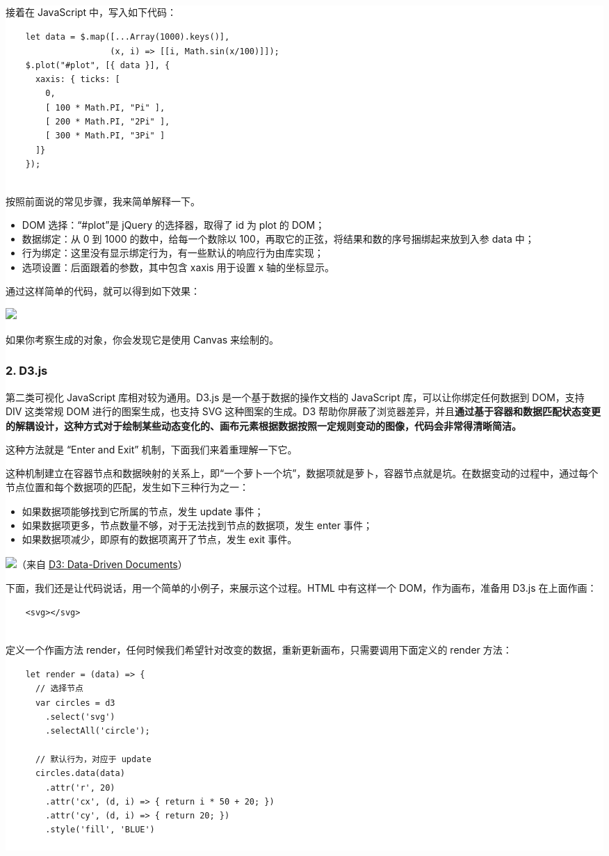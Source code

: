 接着在 JavaScript 中，写入如下代码：

```
    let data = $.map([...Array(1000).keys()],
                     (x, i) => [[i, Math.sin(x/100)]]);
    $.plot("#plot", [{ data }], {
      xaxis: { ticks: [
        0,
        [ 100 * Math.PI, "Pi" ],
        [ 200 * Math.PI, "2Pi" ],
        [ 300 * Math.PI, "3Pi" ]
      ]}
    });
    

```

按照前面说的常见步骤，我来简单解释一下。

* DOM 选择：“#plot”是 jQuery 的选择器，取得了 id 为 plot 的 DOM；
* 数据绑定：从 0 到 1000 的数中，给每一个数除以 100，再取它的正弦，将结果和数的序号捆绑起来放到入参 data 中；
* 行为绑定：这里没有显示绑定行为，有一些默认的响应行为由库实现；
* 选项设置：后面跟着的参数，其中包含 xaxis 用于设置 x 轴的坐标显示。

通过这样简单的代码，就可以得到如下效果：

![](/images/全栈工程师修炼指南/04.第三章从后端到前端/resourceimagebc7bbc4af845f71bd7f97c5ae97fd5abf57b.png)

如果你考察生成的对象，你会发现它是使用 Canvas 来绘制的。

### 2\. D3.js

第二类可视化 JavaScript 库相对较为通用。D3.js 是一个基于数据的操作文档的 JavaScript 库，可以让你绑定任何数据到 DOM，支持 DIV 这类常规 DOM 进行的图案生成，也支持 SVG 这种图案的生成。D3 帮助你屏蔽了浏览器差异，并且**通过基于容器和数据匹配状态变更的解耦设计，这种方式对于绘制某些动态变化的、画布元素根据数据按照一定规则变动的图像，代码会非常得清晰简洁。**

这种方法就是 “Enter and Exit” 机制，下面我们来着重理解一下它。

这种机制建立在容器节点和数据映射的关系上，即“一个萝卜一个坑”，数据项就是萝卜，容器节点就是坑。在数据变动的过程中，通过每个节点位置和每个数据项的匹配，发生如下三种行为之一：

* 如果数据项能够找到它所属的节点，发生 update 事件；
* 如果数据项更多，节点数量不够，对于无法找到节点的数据项，发生 enter 事件；
* 如果数据项减少，即原有的数据项离开了节点，发生 exit 事件。

![](/images/全栈工程师修炼指南/04.第三章从后端到前端/resourceimageb71cb7855ee66e852299334da11e6d9b6e1c.png)（来自 [D3: Data-Driven Documents](http://vis.stanford.edu/files/2011-D3-InfoVis.pdf)）

下面，我们还是让代码说话，用一个简单的小例子，来展示这个过程。HTML 中有这样一个 DOM，作为画布，准备用 D3.js 在上面作画：

```
    <svg></svg>
    

```

定义一个作画方法 render，任何时候我们希望针对改变的数据，重新更新画布，只需要调用下面定义的 render 方法：

```
    let render = (data) => {
      // 选择节点
      var circles = d3
        .select('svg')
        .selectAll('circle');
    
      // 默认行为，对应于 update
      circles.data(data)
        .attr('r', 20)
        .attr('cx', (d, i) => { return i * 50 + 20; })
        .attr('cy', (d, i) => { return 20; })
        .style('fill', 'BLUE')
      
```